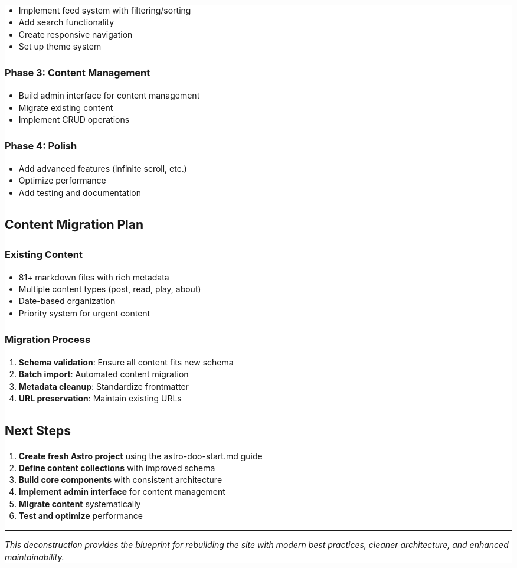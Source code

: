 - Implement feed system with filtering/sorting
- Add search functionality
- Create responsive navigation
- Set up theme system

### Phase 3: Content Management

- Build admin interface for content management
- Migrate existing content
- Implement CRUD operations

### Phase 4: Polish

- Add advanced features (infinite scroll, etc.)
- Optimize performance
- Add testing and documentation

## Content Migration Plan

### Existing Content

- 81+ markdown files with rich metadata
- Multiple content types (post, read, play, about)
- Date-based organization
- Priority system for urgent content

### Migration Process

1. **Schema validation**: Ensure all content fits new schema
2. **Batch import**: Automated content migration
3. **Metadata cleanup**: Standardize frontmatter
4. **URL preservation**: Maintain existing URLs

## Next Steps

1. **Create fresh Astro project** using the astro-doo-start.md guide
2. **Define content collections** with improved schema
3. **Build core components** with consistent architecture
4. **Implement admin interface** for content management
5. **Migrate content** systematically
6. **Test and optimize** performance

---

*This deconstruction provides the blueprint for rebuilding the site with modern best practices, cleaner architecture, and enhanced maintainability.*
